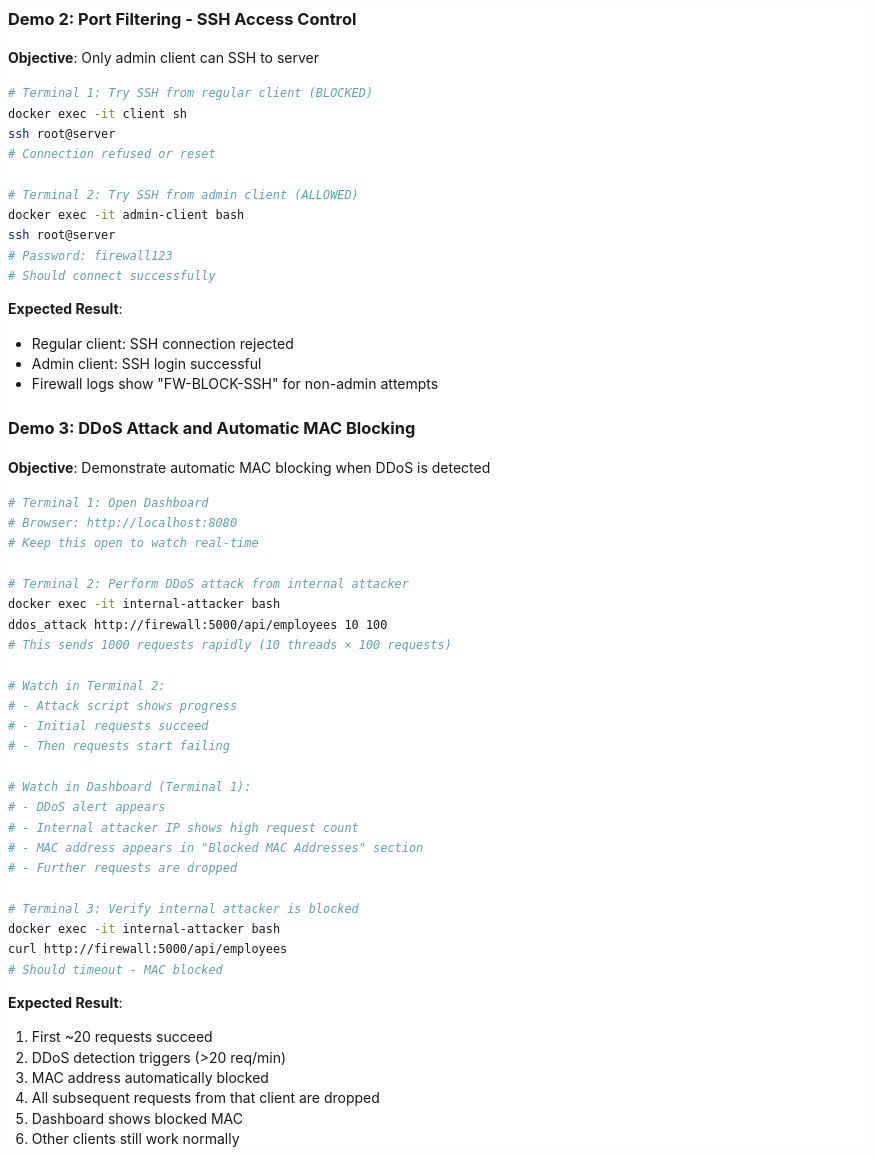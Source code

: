 ### Demo 2: Port Filtering - SSH Access Control

**Objective**: Only admin client can SSH to server

```bash
# Terminal 1: Try SSH from regular client (BLOCKED)
docker exec -it client sh
ssh root@server
# Connection refused or reset

# Terminal 2: Try SSH from admin client (ALLOWED)
docker exec -it admin-client bash
ssh root@server
# Password: firewall123
# Should connect successfully
```

**Expected Result**:
- Regular client: SSH connection rejected
- Admin client: SSH login successful
- Firewall logs show "FW-BLOCK-SSH" for non-admin attempts

### Demo 3: DDoS Attack and Automatic MAC Blocking

**Objective**: Demonstrate automatic MAC blocking when DDoS is detected

```bash
# Terminal 1: Open Dashboard
# Browser: http://localhost:8080
# Keep this open to watch real-time

# Terminal 2: Perform DDoS attack from internal attacker
docker exec -it internal-attacker bash
ddos_attack http://firewall:5000/api/employees 10 100
# This sends 1000 requests rapidly (10 threads × 100 requests)

# Watch in Terminal 2:
# - Attack script shows progress
# - Initial requests succeed
# - Then requests start failing

# Watch in Dashboard (Terminal 1):
# - DDoS alert appears
# - Internal attacker IP shows high request count
# - MAC address appears in "Blocked MAC Addresses" section
# - Further requests are dropped

# Terminal 3: Verify internal attacker is blocked
docker exec -it internal-attacker bash
curl http://firewall:5000/api/employees
# Should timeout - MAC blocked
```

**Expected Result**:
1. First ~20 requests succeed
2. DDoS detection triggers (>20 req/min)
3. MAC address automatically blocked
4. All subsequent requests from that client are dropped
5. Dashboard shows blocked MAC
6. Other clients still work normally
